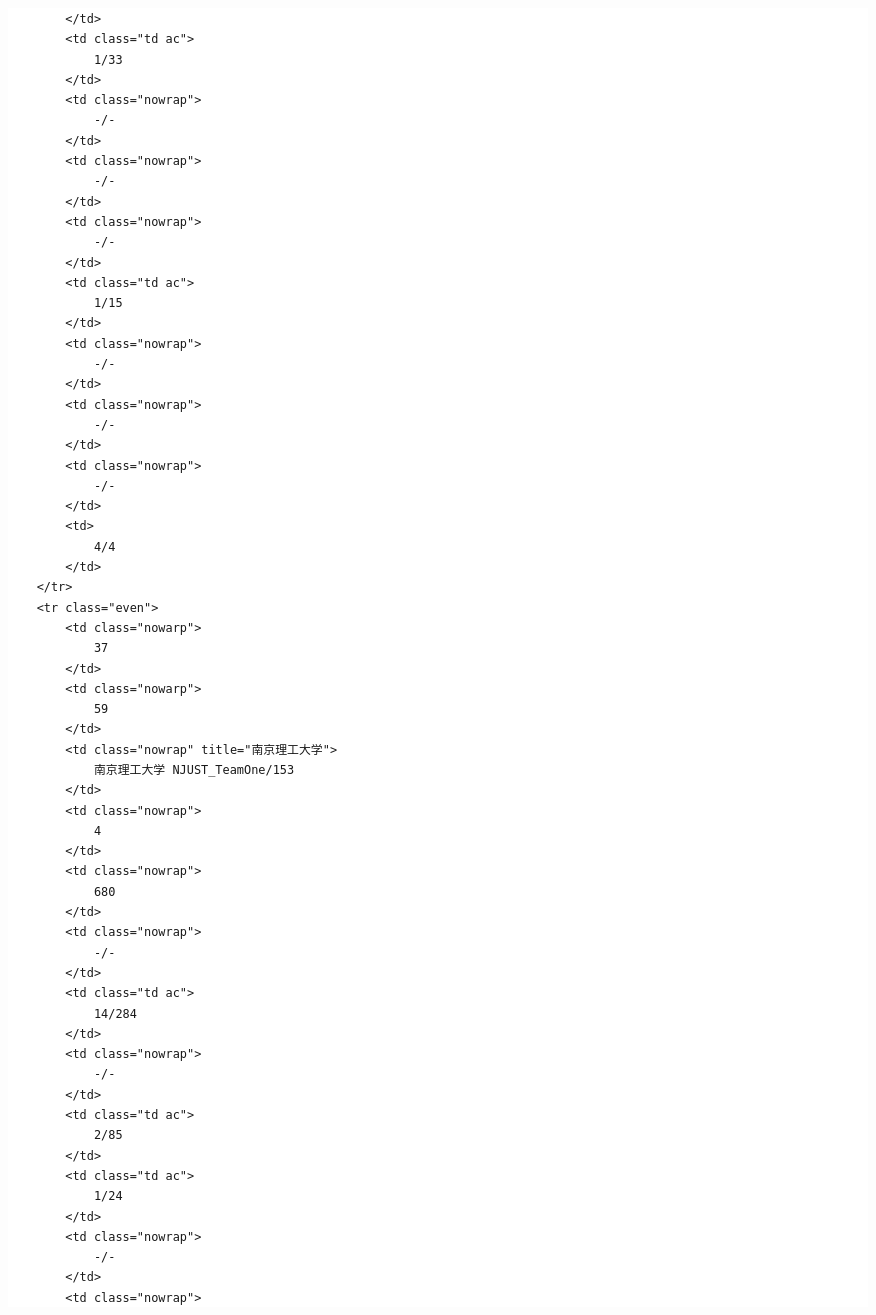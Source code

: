             </td>
            <td class="td ac">
                1/33
            </td>
            <td class="nowrap">
                -/-
            </td>
            <td class="nowrap">
                -/-
            </td>
            <td class="nowrap">
                -/-
            </td>
            <td class="td ac">
                1/15
            </td>
            <td class="nowrap">
                -/-
            </td>
            <td class="nowrap">
                -/-
            </td>
            <td class="nowrap">
                -/-
            </td>
            <td>
                4/4
            </td>
        </tr>
        <tr class="even">
            <td class="nowarp">
                37
            </td>
            <td class="nowarp">
                59
            </td>
            <td class="nowrap" title="南京理工大学">
                南京理工大学 NJUST_TeamOne/153
            </td>
            <td class="nowrap">
                4
            </td>
            <td class="nowrap">
                680
            </td>
            <td class="nowrap">
                -/-
            </td>
            <td class="td ac">
                14/284
            </td>
            <td class="nowrap">
                -/-
            </td>
            <td class="td ac">
                2/85
            </td>
            <td class="td ac">
                1/24
            </td>
            <td class="nowrap">
                -/-
            </td>
            <td class="nowrap">